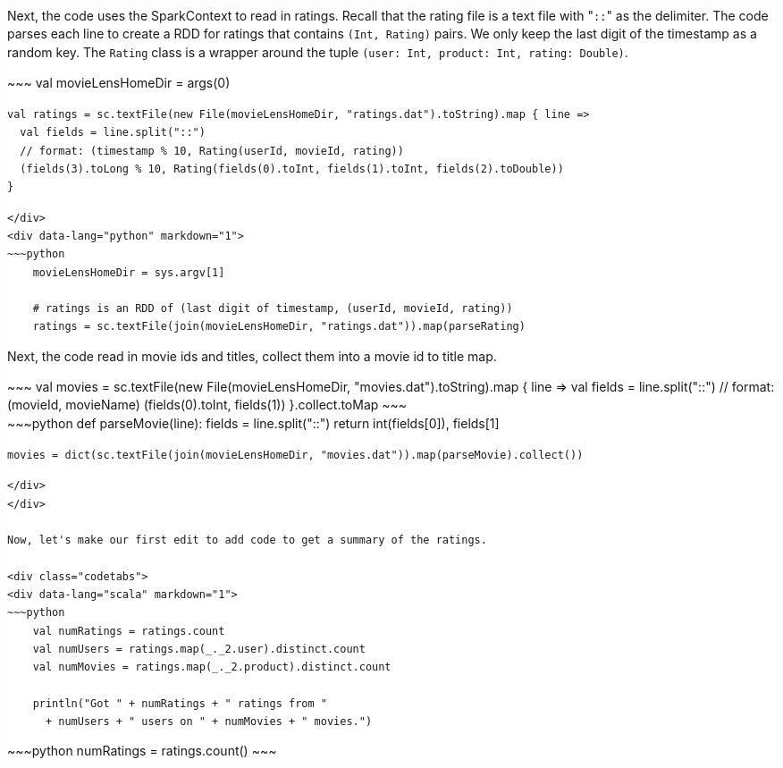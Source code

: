 Next, the code uses the SparkContext to read in ratings. Recall that the rating
file is a text file with "`::`" as the delimiter. The code parses each line to
create a RDD for ratings that contains `(Int, Rating)` pairs. We only keep the
last digit of the timestamp as a random key. The `Rating` class is a wrapper
around the tuple `(user: Int, product: Int, rating: Double)`.

<div class="codetabs">
<div data-lang="scala" markdown="1">
~~~
    val movieLensHomeDir = args(0)

    val ratings = sc.textFile(new File(movieLensHomeDir, "ratings.dat").toString).map { line =>
      val fields = line.split("::")
      // format: (timestamp % 10, Rating(userId, movieId, rating))
      (fields(3).toLong % 10, Rating(fields(0).toInt, fields(1).toInt, fields(2).toDouble))
    }
~~~
</div>
<div data-lang="python" markdown="1">
~~~python
    movieLensHomeDir = sys.argv[1]

    # ratings is an RDD of (last digit of timestamp, (userId, movieId, rating))
    ratings = sc.textFile(join(movieLensHomeDir, "ratings.dat")).map(parseRating)
~~~
</div>
</div>

Next, the code read in movie ids and titles, collect them into a movie id to
title map.

<div class="codetabs">
<div data-lang="scala" markdown="1">
~~~
    val movies = sc.textFile(new File(movieLensHomeDir, "movies.dat").toString).map { line =>
      val fields = line.split("::")
      // format: (movieId, movieName)
      (fields(0).toInt, fields(1))
    }.collect.toMap
~~~
</div>
<div data-lang="python" markdown="1">
~~~python
    def parseMovie(line):
      fields = line.split("::")
      return int(fields[0]), fields[1]

    movies = dict(sc.textFile(join(movieLensHomeDir, "movies.dat")).map(parseMovie).collect())
~~~
</div>
</div>

Now, let's make our first edit to add code to get a summary of the ratings.

<div class="codetabs">
<div data-lang="scala" markdown="1">
~~~python
    val numRatings = ratings.count
    val numUsers = ratings.map(_._2.user).distinct.count
    val numMovies = ratings.map(_._2.product).distinct.count

    println("Got " + numRatings + " ratings from "
      + numUsers + " users on " + numMovies + " movies.")
~~~
</div>
<div data-lang="python" markdown="1">
~~~python
    numRatings = ratings.count()
~~~